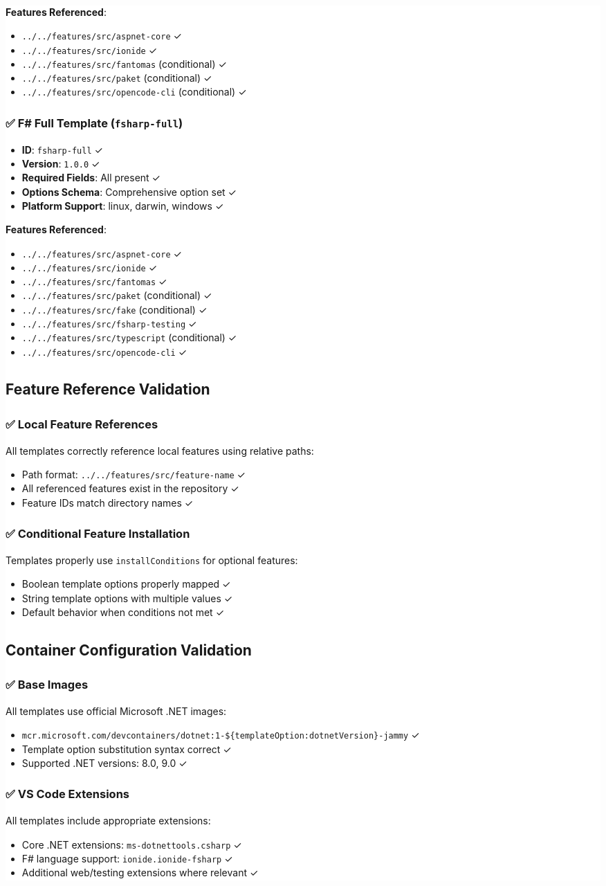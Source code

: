 **Features Referenced**:
- `../../features/src/aspnet-core` ✓
- `../../features/src/ionide` ✓
- `../../features/src/fantomas` (conditional) ✓
- `../../features/src/paket` (conditional) ✓
- `../../features/src/opencode-cli` (conditional) ✓

### ✅ F# Full Template (`fsharp-full`)
- **ID**: `fsharp-full` ✓
- **Version**: `1.0.0` ✓
- **Required Fields**: All present ✓
- **Options Schema**: Comprehensive option set ✓
- **Platform Support**: linux, darwin, windows ✓

**Features Referenced**:
- `../../features/src/aspnet-core` ✓
- `../../features/src/ionide` ✓
- `../../features/src/fantomas` ✓
- `../../features/src/paket` (conditional) ✓
- `../../features/src/fake` (conditional) ✓
- `../../features/src/fsharp-testing` ✓
- `../../features/src/typescript` (conditional) ✓
- `../../features/src/opencode-cli` ✓

## Feature Reference Validation

### ✅ Local Feature References
All templates correctly reference local features using relative paths:
- Path format: `../../features/src/feature-name` ✓
- All referenced features exist in the repository ✓
- Feature IDs match directory names ✓

### ✅ Conditional Feature Installation
Templates properly use `installConditions` for optional features:
- Boolean template options properly mapped ✓
- String template options with multiple values ✓
- Default behavior when conditions not met ✓

## Container Configuration Validation

### ✅ Base Images
All templates use official Microsoft .NET images:
- `mcr.microsoft.com/devcontainers/dotnet:1-${templateOption:dotnetVersion}-jammy` ✓
- Template option substitution syntax correct ✓
- Supported .NET versions: 8.0, 9.0 ✓

### ✅ VS Code Extensions
All templates include appropriate extensions:
- Core .NET extensions: `ms-dotnettools.csharp` ✓
- F# language support: `ionide.ionide-fsharp` ✓
- Additional web/testing extensions where relevant ✓
